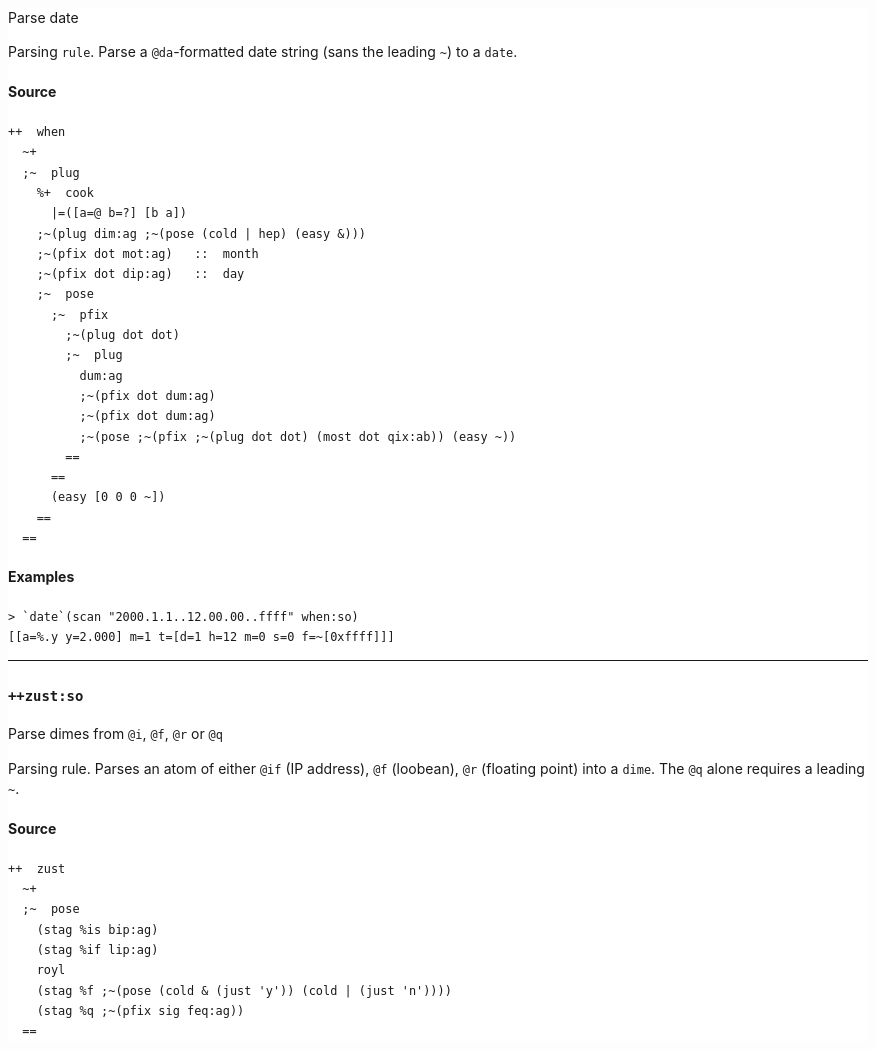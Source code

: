 Parse date

Parsing `rule`. Parse a `@da`-formatted date string (sans the leading `~`) to a `date`.

#### Source

```hoon
++  when
  ~+
  ;~  plug
    %+  cook
      |=([a=@ b=?] [b a])
    ;~(plug dim:ag ;~(pose (cold | hep) (easy &)))
    ;~(pfix dot mot:ag)   ::  month
    ;~(pfix dot dip:ag)   ::  day
    ;~  pose
      ;~  pfix
        ;~(plug dot dot)
        ;~  plug
          dum:ag
          ;~(pfix dot dum:ag)
          ;~(pfix dot dum:ag)
          ;~(pose ;~(pfix ;~(plug dot dot) (most dot qix:ab)) (easy ~))
        ==
      ==
      (easy [0 0 0 ~])
    ==
  ==
```

#### Examples

```
> `date`(scan "2000.1.1..12.00.00..ffff" when:so)
[[a=%.y y=2.000] m=1 t=[d=1 h=12 m=0 s=0 f=~[0xffff]]]
```

---

### `++zust:so`

Parse dimes from `@i`, `@f`, `@r` or `@q`

Parsing rule. Parses an atom of either `@if` (IP address), `@f` (loobean), `@r` (floating point) into a `dime`. The `@q` alone requires a leading `~`.

#### Source

```hoon
++  zust
  ~+
  ;~  pose
    (stag %is bip:ag)
    (stag %if lip:ag)
    royl
    (stag %f ;~(pose (cold & (just 'y')) (cold | (just 'n'))))
    (stag %q ;~(pfix sig feq:ag))
  ==
```
